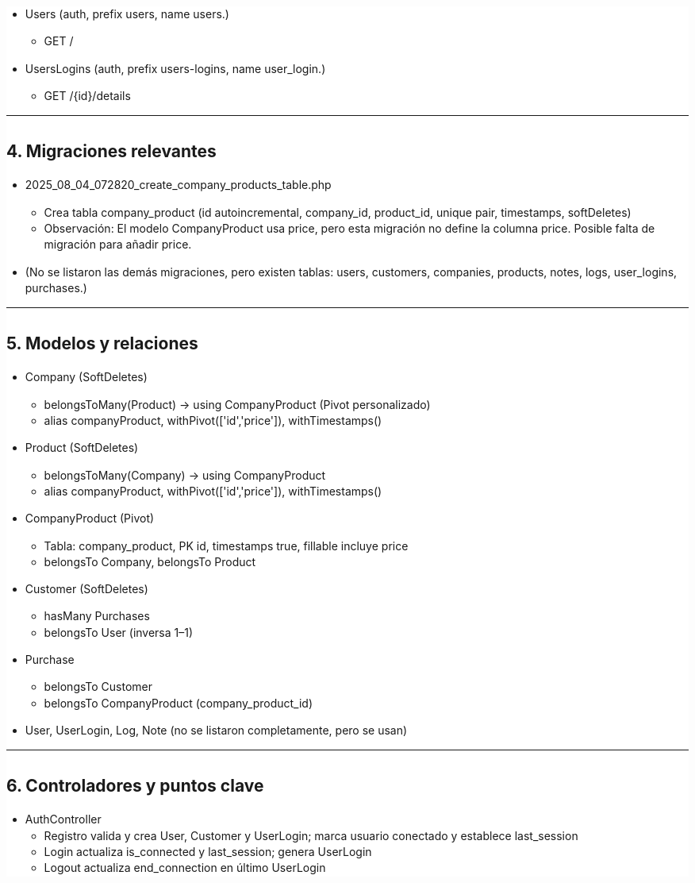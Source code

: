 - Users (auth, prefix users, name users.)
  - GET /

- UsersLogins (auth, prefix users-logins, name user_login.)
  - GET /{id}/details

---

## 4. Migraciones relevantes

- 2025_08_04_072820_create_company_products_table.php
  - Crea tabla company_product (id autoincremental, company_id, product_id, unique pair, timestamps, softDeletes)
  - Observación: El modelo CompanyProduct usa price, pero esta migración no define la columna price. Posible falta de migración para añadir price.

- (No se listaron las demás migraciones, pero existen tablas: users, customers, companies, products, notes, logs, user_logins, purchases.)

---

## 5. Modelos y relaciones

- Company (SoftDeletes)
  - belongsToMany(Product) -> using CompanyProduct (Pivot personalizado)
  - alias companyProduct, withPivot(['id','price']), withTimestamps()

- Product (SoftDeletes)
  - belongsToMany(Company) -> using CompanyProduct
  - alias companyProduct, withPivot(['id','price']), withTimestamps()

- CompanyProduct (Pivot)
  - Tabla: company_product, PK id, timestamps true, fillable incluye price
  - belongsTo Company, belongsTo Product

- Customer (SoftDeletes)
  - hasMany Purchases
  - belongsTo User (inversa 1–1)

- Purchase
  - belongsTo Customer
  - belongsTo CompanyProduct (company_product_id)

- User, UserLogin, Log, Note (no se listaron completamente, pero se usan)

---

## 6. Controladores y puntos clave

- AuthController
  - Registro valida y crea User, Customer y UserLogin; marca usuario conectado y establece last_session
  - Login actualiza is_connected y last_session; genera UserLogin
  - Logout actualiza end_connection en último UserLogin
